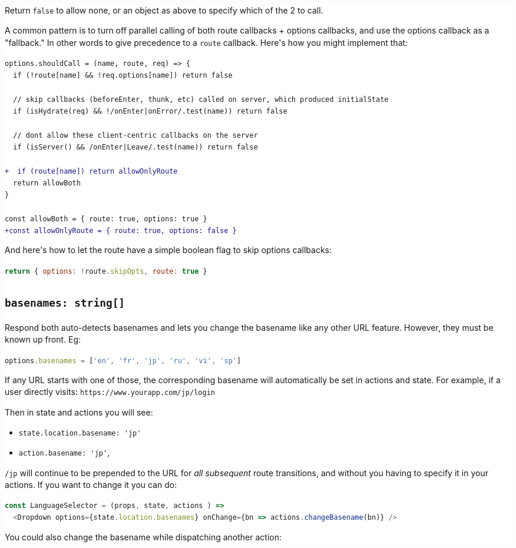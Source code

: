 Return `false` to allow none, or an object as above to specify which of the 2 to call. 

A common pattern is to turn off parallel calling of both route callbacks + options callbacks, and use the options callback as a "fallback." In other words to give precedence to a `route` callback. Here's how you might implement that:

```diff
options.shouldCall = (name, route, req) => {
  if (!route[name] && !req.options[name]) return false

  // skip callbacks (beforeEnter, thunk, etc) called on server, which produced initialState
  if (isHydrate(req) && !/onEnter|onError/.test(name)) return false

  // dont allow these client-centric callbacks on the server
  if (isServer() && /onEnter|Leave/.test(name)) return false

+  if (route[name]) return allowOnlyRoute
  return allowBoth
}

const allowBoth = { route: true, options: true }
+const allowOnlyRoute = { route: true, options: false }
```

And here's how to let the route have a simple boolean flag to skip options callbacks:

```js
return { options: !route.skipOpts, route: true }
```



## `basenames: string[]`

Respond both auto-detects basenames and lets you change the basename like any other URL feature. However, they must be known up front. Eg:

```js
options.basenames = ['en', 'fr', 'jp', 'ru', 'vi', 'sp']
```

If any URL starts with one of those, the corresponding basename will automatically be set in actions and state. For example, if a user directly visits: `https://www.yourapp.com/jp/login`

Then in state and actions you will see:

- `state.location.basename: 'jp'`

- `action.basename: 'jp'`,

`/jp` will continue to be prepended to the URL for *all subsequent* route transitions, and without you having to specify it in your actions. If you want to change it you can do:

```js
const LanguageSelector = (props, state, actions ) => 
  <Dropdown options={state.location.basenames} onChange={bn => actions.changeBasename(bn)} />
```

You could also change the basename while dispatching another action:
